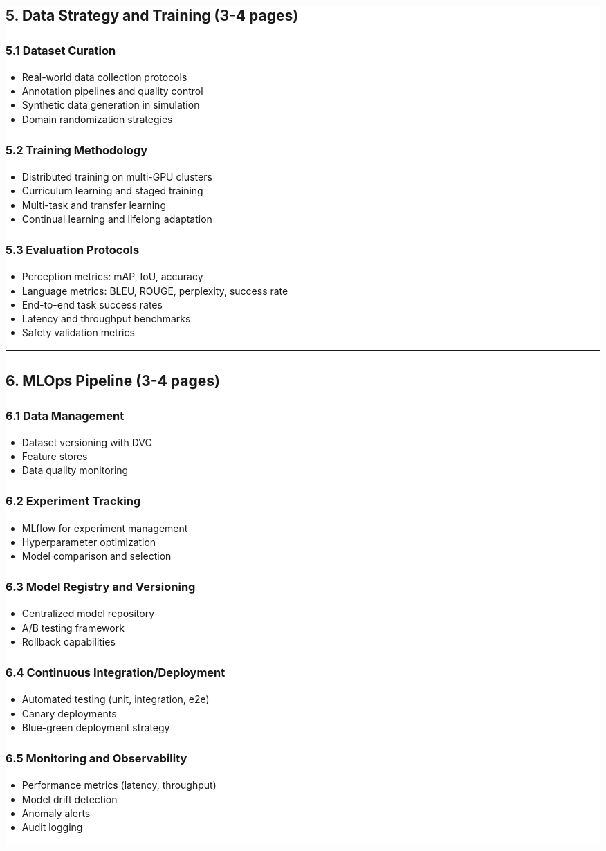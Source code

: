## 5. Data Strategy and Training (3-4 pages)

### 5.1 Dataset Curation
- Real-world data collection protocols
- Annotation pipelines and quality control
- Synthetic data generation in simulation
- Domain randomization strategies

### 5.2 Training Methodology
- Distributed training on multi-GPU clusters
- Curriculum learning and staged training
- Multi-task and transfer learning
- Continual learning and lifelong adaptation

### 5.3 Evaluation Protocols
- Perception metrics: mAP, IoU, accuracy
- Language metrics: BLEU, ROUGE, perplexity, success rate
- End-to-end task success rates
- Latency and throughput benchmarks
- Safety validation metrics

---

## 6. MLOps Pipeline (3-4 pages)

### 6.1 Data Management
- Dataset versioning with DVC
- Feature stores
- Data quality monitoring

### 6.2 Experiment Tracking
- MLflow for experiment management
- Hyperparameter optimization
- Model comparison and selection

### 6.3 Model Registry and Versioning
- Centralized model repository
- A/B testing framework
- Rollback capabilities

### 6.4 Continuous Integration/Deployment
- Automated testing (unit, integration, e2e)
- Canary deployments
- Blue-green deployment strategy

### 6.5 Monitoring and Observability
- Performance metrics (latency, throughput)
- Model drift detection
- Anomaly alerts
- Audit logging

---